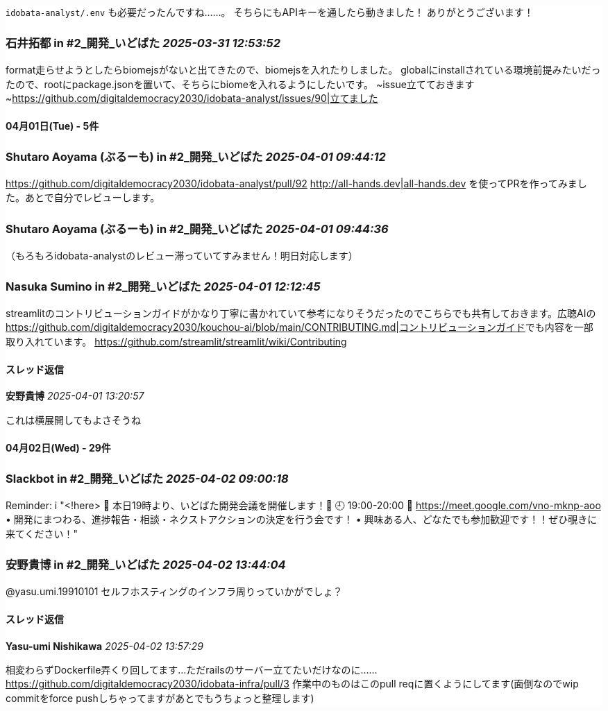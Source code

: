 `idobata-analyst/.env` も必要だったんですね……。
そちらにもAPIキーを通したら動きました！
ありがとうございます！

### **石井拓都** in #2_開発_いどばた _2025-03-31 12:53:52_

format走らせようとしたらbiomejsがないと出てきたので、biomejsを入れたりしました。
globalにinstallされている環境前提みたいだったので、rootにpackage.jsonを置いて、そちらにbiomeを入れるようにしたいです。
~issue立てておきます~<https://github.com/digitaldemocracy2030/idobata-analyst/issues/90|立てました>


#### 04月01日(Tue) - 5件

### **Shutaro Aoyama (ぶるーも)** in #2_開発_いどばた _2025-04-01 09:44:12_

<https://github.com/digitaldemocracy2030/idobata-analyst/pull/92>
<http://all-hands.dev|all-hands.dev> を使ってPRを作ってみました。あとで自分でレビューします。

### **Shutaro Aoyama (ぶるーも)** in #2_開発_いどばた _2025-04-01 09:44:36_

（もろもろidobata-analystのレビュー滞っていてすみません！明日対応します）

### **Nasuka Sumino** in #2_開発_いどばた _2025-04-01 12:12:45_

streamlitのコントリビューションガイドがかなり丁寧に書かれていて参考になりそうだったのでこちらでも共有しておきます。広聴AIの<https://github.com/digitaldemocracy2030/kouchou-ai/blob/main/CONTRIBUTING.md|コントリビューションガイド>でも内容を一部取り入れています。
<https://github.com/streamlit/streamlit/wiki/Contributing>

#### スレッド返信

**安野貴博** _2025-04-01 13:20:57_

これは横展開してもよさそうね


#### 04月02日(Wed) - 29件

### **Slackbot** in #2_開発_いどばた _2025-04-02 09:00:18_

Reminder: i "<!here> :mega: 本日19時より、いどばた開発会議を開催します！:mega: :clock9: 19:00-20:00 :link: <https://meet.google.com/vno-mknp-aoo> • 開発にまつわる、進捗報告・相談・ネクストアクションの決定を行う会です！ • 興味ある人、どなたでも参加歓迎です！！ぜひ覗きに来てください！"

### **安野貴博** in #2_開発_いどばた _2025-04-02 13:44:04_

@yasu.umi.19910101
セルフホスティングのインフラ周りっていかがでしょ？

#### スレッド返信

**Yasu-umi Nishikawa** _2025-04-02 13:57:29_

相変わらずDockerfile弄くり回してます…ただrailsのサーバー立てたいだけなのに……
<https://github.com/digitaldemocracy2030/idobata-infra/pull/3>
作業中のものはこのpull reqに置くようにしてます(面倒なのでwip commitをforce pushしちゃってますがあとでもうちょっと整理します)
